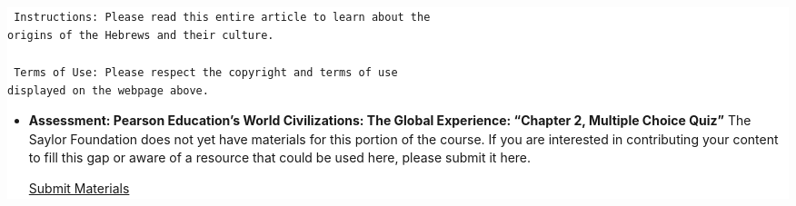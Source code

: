      Instructions: Please read this entire article to learn about the
    origins of the Hebrews and their culture.  
        
     Terms of Use: Please respect the copyright and terms of use
    displayed on the webpage above.

-   **Assessment: Pearson Education’s World Civilizations: The Global
    Experience: “Chapter 2, Multiple Choice Quiz”**
    The Saylor Foundation does not yet have materials for this portion
    of the course. If you are interested in contributing your content to
    fill this gap or aware of a resource that could be used here, please
    submit it here.

    [Submit Materials](/contribute/)


